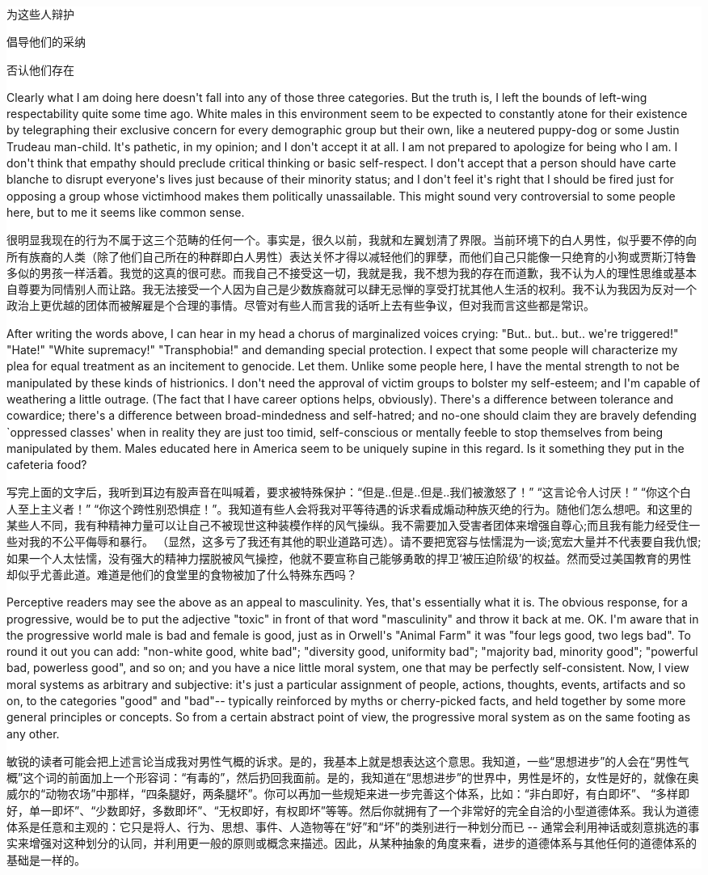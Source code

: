 为这些人辩护

倡导他们的采纳

否认他们存在

Clearly what I am doing here doesn't fall into any of those three categories. But the truth is, I left the bounds of left-wing respectability quite some time ago.
White males in this environment seem to be expected to constantly atone for their existence by telegraphing their exclusive concern for every demographic group but their own, like a neutered puppy-dog or some Justin Trudeau man-child. It's pathetic, in my opinion; and I don't accept it at all. I am not prepared to apologize for being who I am. I don't think that empathy should preclude critical thinking or basic self-respect. I don't accept that a person should have carte blanche to disrupt everyone's lives just because of their minority status; and I don't feel it's right that I should be fired just for opposing a group whose victimhood makes them politically unassailable. This might sound very controversial to some people here, but to me it seems like common sense.

很明显我现在的行为不属于这三个范畴的任何一个。事实是，很久以前，我就和左翼划清了界限。当前环境下的白人男性，似乎要不停的向所有族裔的人类（除了他们自己所在的种群即白人男性）表达关怀才得以减轻他们的罪孽，而他们自己只能像一只绝育的小狗或贾斯汀特鲁多似的男孩一样活着。我觉的这真的很可悲。而我自己不接受这一切，我就是我，我不想为我的存在而道歉，我不认为人的理性思维或基本自尊要为同情别人而让路。我无法接受一个人因为自己是少数族裔就可以肆无忌惮的享受打扰其他人生活的权利。我不认为我因为反对一个政治上更优越的团体而被解雇是个合理的事情。尽管对有些人而言我的话听上去有些争议，但对我而言这些都是常识。

After writing the words above, I can hear in my head a chorus of marginalized voices crying: "But.. but.. but.. we're triggered!" "Hate!" "White supremacy!" "Transphobia!" and demanding special protection. I expect that some people will characterize my plea for equal treatment as an incitement to genocide. Let them. Unlike some people here, I have the mental strength to not be manipulated by these kinds of histrionics. I don't need the approval of victim groups to bolster my self-esteem; and I'm capable of weathering a little outrage. (The fact that I have career options helps, obviously). There's a difference between tolerance and cowardice; there's a difference between broad-mindedness and self-hatred; and no-one should claim they are bravely defending `oppressed classes' when in reality they are just too timid, self-conscious or mentally feeble to stop themselves from being manipulated by them. Males educated here in America seem to be uniquely supine in this regard. Is it something they put in the cafeteria food?

写完上面的文字后，我听到耳边有股声音在叫喊着，要求被特殊保护：“但是..但是..但是..我们被激怒了！” “这言论令人讨厌！” “你这个白人至上主义者！” “你这个跨性别恐惧症！”。我知道有些人会将我对平等待遇的诉求看成煽动种族灭绝的行为。随他们怎么想吧。和这里的某些人不同，我有种精神力量可以让自己不被现世这种装模作样的风气操纵。我不需要加入受害者团体来增强自尊心;而且我有能力经受住一些对我的不公平侮辱和暴行。 （显然，这多亏了我还有其他的职业道路可选）。请不要把宽容与怯懦混为一谈;宽宏大量并不代表要自我仇恨;如果一个人太怯懦，没有强大的精神力摆脱被风气操控，他就不要宣称自己能够勇敢的捍卫‘被压迫阶级’的权益。然而受过美国教育的男性却似乎尤善此道。难道是他们的食堂里的食物被加了什么特殊东西吗？

Perceptive readers may see the above as an appeal to masculinity. Yes, that's essentially what it is. The obvious response, for a progressive, would be to put the adjective "toxic" in front of that word "masculinity" and throw it back at me. OK. I'm aware that in the progressive world male is bad and female is good, just as in Orwell's "Animal Farm" it was "four legs good, two legs bad". To round it out you can add: "non-white good, white bad"; "diversity good, uniformity bad"; "majority bad, minority good"; "powerful bad, powerless good", and so on; and you have a nice little moral system, one that may be perfectly self-consistent. Now, I view moral systems as arbitrary and subjective: it's just a particular assignment of people, actions, thoughts, events, artifacts and so on, to the categories "good" and "bad"-- typically reinforced by myths or cherry-picked facts, and held together by some more general principles or concepts. So from a certain abstract point of view, the progressive moral system as on the same footing as any other.

敏锐的读者可能会把上述言论当成我对男性气概的诉求。是的，我基本上就是想表达这个意思。我知道，一些“思想进步”的人会在“男性气概”这个词的前面加上一个形容词：“有毒的”，然后扔回我面前。是的，我知道在“思想进步”的世界中，男性是坏的，女性是好的，就像在奥威尔的“动物农场”中那样，“四条腿好，两条腿坏”。你可以再加一些规矩来进一步完善这个体系，比如：“非白即好，有白即坏”、 “多样即好，单一即坏”、“少数即好，多数即坏”、“无权即好，有权即坏”等等。然后你就拥有了一个非常好的完全自洽的小型道德体系。我认为道德体系是任意和主观的：它只是将人、行为、思想、事件、人造物等在“好”和“坏”的类别进行一种划分而已 -- 通常会利用神话或刻意挑选的事实来增强对这种划分的认同，并利用更一般的原则或概念来描述。因此，从某种抽象的角度来看，进步的道德体系与其他任何的道德体系的基础是一样的。
